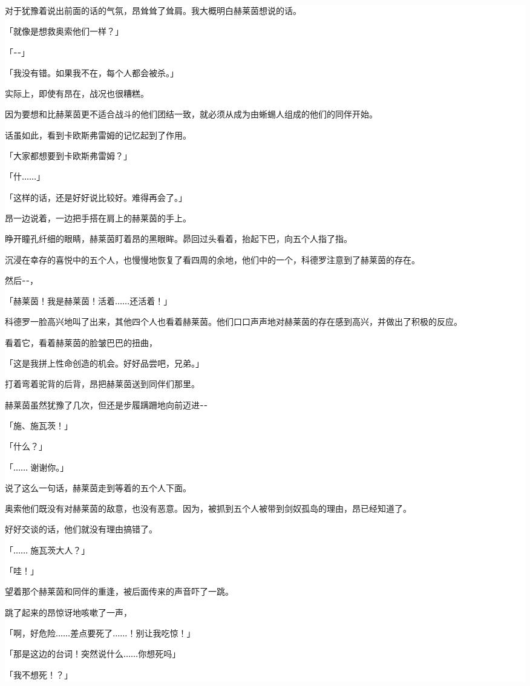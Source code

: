 对于犹豫着说出前面的话的气氛，昂耸耸了耸肩。我大概明白赫莱茵想说的话。

「就像是想救奥索他们一样？」

「--」

「我没有错。如果我不在，每个人都会被杀。」

实际上，即使有昂在，战况也很糟糕。

因为要想和比赫莱茵更不适合战斗的他们团结一致，就必须从成为由蜥蜴人组成的他们的同伴开始。

话虽如此，看到卡欧斯弗雷姆的记忆起到了作用。

「大家都想要到卡欧斯弗雷姆？」

「什……」

「这样的话，还是好好说比较好。难得再会了。」

昂一边说着，一边把手搭在肩上的赫莱茵的手上。

睁开瞳孔纤细的眼睛，赫莱茵盯着昂的黑眼眸。昴回过头看着，抬起下巴，向五个人指了指。

沉浸在幸存的喜悦中的五个人，也慢慢地恢复了看四周的余地，他们中的一个，科德罗注意到了赫莱茵的存在。

然后--，

「赫莱茵！我是赫莱茵！活着……还活着！」

科德罗一脸高兴地叫了出来，其他四个人也看着赫莱茵。他们口口声声地对赫莱茵的存在感到高兴，并做出了积极的反应。

看着它，看着赫莱茵的脸皱巴巴的扭曲，

「这是我拼上性命创造的机会。好好品尝吧，兄弟。」

打着弯着驼背的后背，昂把赫莱茵送到同伴们那里。

赫莱茵虽然犹豫了几次，但还是步履蹒跚地向前迈进--

「施、施瓦茨！」

「什么？」

「…… 谢谢你。」

说了这么一句话，赫莱茵走到等着的五个人下面。

奥索他们既没有对赫莱茵的敌意，也没有恶意。因为，被抓到五个人被带到剑奴孤岛的理由，昂已经知道了。

好好交谈的话，他们就没有理由搞错了。

「…… 施瓦茨大人？」

「哇！」

望着那个赫莱茵和同伴的重逢，被后面传来的声音吓了一跳。

跳了起来的昂惊讶地咳嗽了一声，

「啊，好危险……差点要死了……！别让我吃惊！」

「那是这边的台词！突然说什么……你想死吗」

「我不想死！？」

